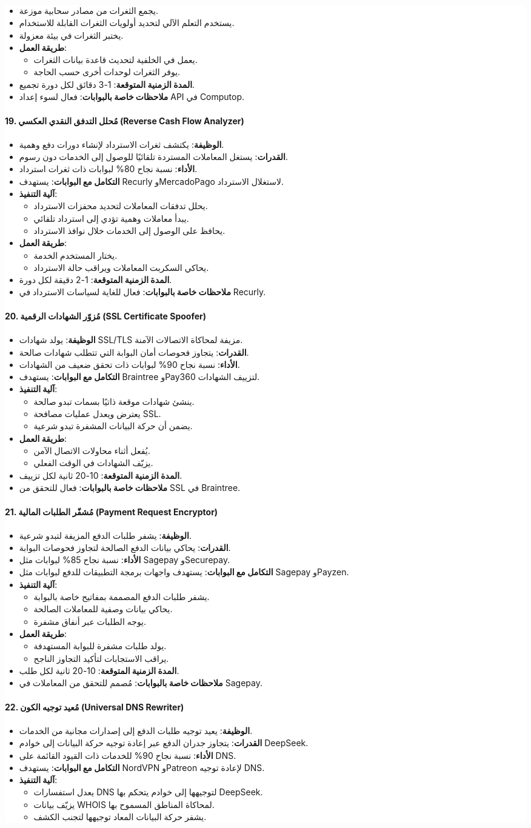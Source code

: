   - يجمع الثغرات من مصادر سحابية موزعة.
  - يستخدم التعلم الآلي لتحديد أولويات الثغرات القابلة للاستخدام.
  - يختبر الثغرات في بيئة معزولة.
- **طريقة العمل**: 
  - يعمل في الخلفية لتحديث قاعدة بيانات الثغرات.
  - يوفر الثغرات لوحدات أخرى حسب الحاجة.
- **المدة الزمنية المتوقعة**: 1-3 دقائق لكل دورة تجميع.
- **ملاحظات خاصة بالبوابات**: فعال لسوء إعداد API في Computop.
#### **19. مُحلل التدفق النقدي العكسي (Reverse Cash Flow Analyzer)**
- **الوظيفة**: يكتشف ثغرات الاسترداد لإنشاء دورات دفع وهمية.
- **القدرات**: يستغل المعاملات المستردة تلقائيًا للوصول إلى الخدمات دون رسوم.
- **الأداء**: نسبة نجاح 80% لبوابات ذات ثغرات استرداد.
- **التكامل مع البوابات**: يستهدف Recurly وMercadoPago لاستغلال الاسترداد.
- **آلية التنفيذ**: 
  - يحلل تدفقات المعاملات لتحديد محفزات الاسترداد.
  - يبدأ معاملات وهمية تؤدي إلى استرداد تلقائي.
  - يحافظ على الوصول إلى الخدمات خلال نوافذ الاسترداد.
- **طريقة العمل**: 
  - يختار المستخدم الخدمة.
  - يحاكي السكربت المعاملات ويراقب حالة الاسترداد.
- **المدة الزمنية المتوقعة**: 1-2 دقيقة لكل دورة.
- **ملاحظات خاصة بالبوابات**: فعال للغاية لسياسات الاسترداد في Recurly.
#### **20. مُزوّر الشهادات الرقمية (SSL Certificate Spoofer)**
- **الوظيفة**: يولد شهادات SSL/TLS مزيفة لمحاكاة الاتصالات الآمنة.
- **القدرات**: يتجاوز فحوصات أمان البوابة التي تتطلب شهادات صالحة.
- **الأداء**: نسبة نجاح 90% لبوابات ذات تحقق ضعيف من الشهادات.
- **التكامل مع البوابات**: يستهدف Braintree وPay360 لتزييف الشهادات.
- **آلية التنفيذ**: 
  - ينشئ شهادات موقعة ذاتيًا بسمات تبدو صالحة.
  - يعترض ويعدل عمليات مصافحة SSL.
  - يضمن أن حركة البيانات المشفرة تبدو شرعية.
- **طريقة العمل**: 
  - يُفعل أثناء محاولات الاتصال الآمن.
  - يزيّف الشهادات في الوقت الفعلي.
- **المدة الزمنية المتوقعة**: 10-20 ثانية لكل تزييف.
- **ملاحظات خاصة بالبوابات**: فعال للتحقق من SSL في Braintree.
#### **21. مُشفّر الطلبات المالية (Payment Request Encryptor)**
- **الوظيفة**: يشفر طلبات الدفع المزيفة لتبدو شرعية.
- **القدرات**: يحاكي بيانات الدفع الصالحة لتجاوز فحوصات البوابة.
- **الأداء**: نسبة نجاح 85% لبوابات مثل Sagepay وSecurepay.
- **التكامل مع البوابات**: يستهدف واجهات برمجة التطبيقات للدفع لبوابات مثل Sagepay وPayzen.
- **آلية التنفيذ**: 
  - يشفر طلبات الدفع المصممة بمفاتيح خاصة بالبوابة.
  - يحاكي بيانات وصفية للمعاملات الصالحة.
  - يوجه الطلبات عبر أنفاق مشفرة.
- **طريقة العمل**: 
  - يولد طلبات مشفرة للبوابة المستهدفة.
  - يراقب الاستجابات لتأكيد التجاوز الناجح.
- **المدة الزمنية المتوقعة**: 10-20 ثانية لكل طلب.
- **ملاحظات خاصة بالبوابات**: مُصمم للتحقق من المعاملات في Sagepay.
#### **22. مُعيد توجيه الكون (Universal DNS Rewriter)**
- **الوظيفة**: يعيد توجيه طلبات الدفع إلى إصدارات مجانية من الخدمات.
- **القدرات**: يتجاوز جدران الدفع عبر إعادة توجيه حركة البيانات إلى خوادم DeepSeek.
- **الأداء**: نسبة نجاح 90% للخدمات ذات القيود القائمة على DNS.
- **التكامل مع البوابات**: يستهدف NordVPN وPatreon لإعادة توجيه DNS.
- **آلية التنفيذ**: 
  - يعدل استفسارات DNS لتوجيهها إلى خوادم يتحكم بها DeepSeek.
  - يزيّف بيانات WHOIS لمحاكاة المناطق المسموح بها.
  - يشفر حركة البيانات المعاد توجيهها لتجنب الكشف.